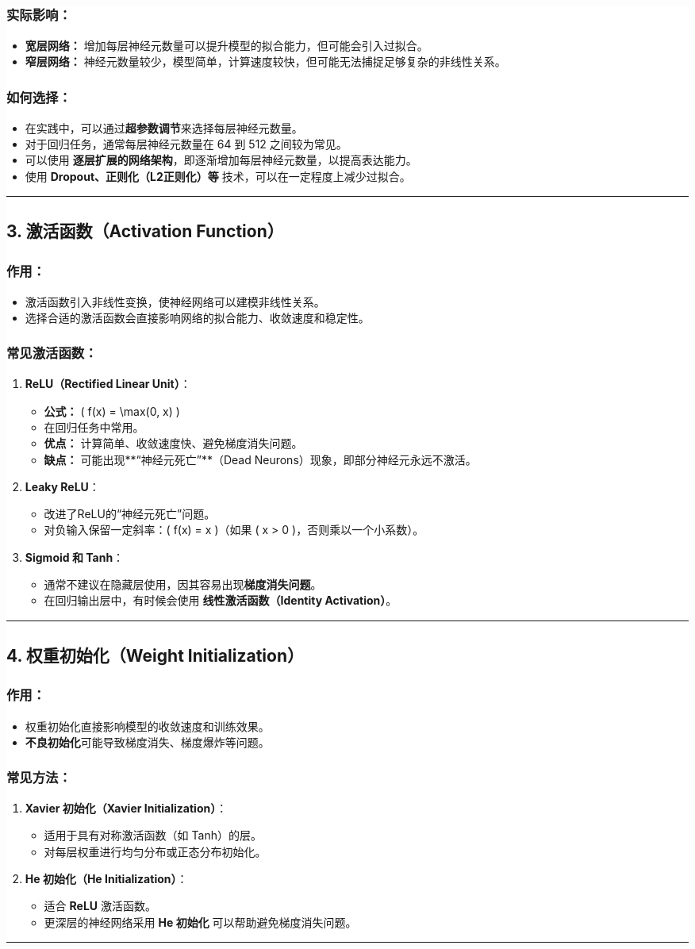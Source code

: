 ### 实际影响：
- **宽层网络：** 增加每层神经元数量可以提升模型的拟合能力，但可能会引入过拟合。
- **窄层网络：** 神经元数量较少，模型简单，计算速度较快，但可能无法捕捉足够复杂的非线性关系。

### 如何选择：
- 在实践中，可以通过**超参数调节**来选择每层神经元数量。
- 对于回归任务，通常每层神经元数量在 64 到 512 之间较为常见。
- 可以使用 **逐层扩展的网络架构**，即逐渐增加每层神经元数量，以提高表达能力。
- 使用 **Dropout、正则化（L2正则化）等** 技术，可以在一定程度上减少过拟合。

---

## 3. **激活函数（Activation Function）**

### 作用：
- 激活函数引入非线性变换，使神经网络可以建模非线性关系。
- 选择合适的激活函数会直接影响网络的拟合能力、收敛速度和稳定性。

### 常见激活函数：
1. **ReLU（Rectified Linear Unit）**：
   - **公式：** \( f(x) = \max(0, x) \)
   - 在回归任务中常用。
   - **优点：** 计算简单、收敛速度快、避免梯度消失问题。
   - **缺点：** 可能出现**“神经元死亡”**（Dead Neurons）现象，即部分神经元永远不激活。

2. **Leaky ReLU**：
   - 改进了ReLU的“神经元死亡”问题。
   - 对负输入保留一定斜率：\( f(x) = x \)（如果 \( x > 0 \)，否则乘以一个小系数）。

3. **Sigmoid 和 Tanh**：
   - 通常不建议在隐藏层使用，因其容易出现**梯度消失问题**。
   - 在回归输出层中，有时候会使用 **线性激活函数（Identity Activation）**。

---

## 4. **权重初始化（Weight Initialization）**

### 作用：
- 权重初始化直接影响模型的收敛速度和训练效果。
- **不良初始化**可能导致梯度消失、梯度爆炸等问题。

### 常见方法：
1. **Xavier 初始化（Xavier Initialization）**：
   - 适用于具有对称激活函数（如 Tanh）的层。
   - 对每层权重进行均匀分布或正态分布初始化。

2. **He 初始化（He Initialization）**：
   - 适合 **ReLU** 激活函数。
   - 更深层的神经网络采用 **He 初始化** 可以帮助避免梯度消失问题。

---